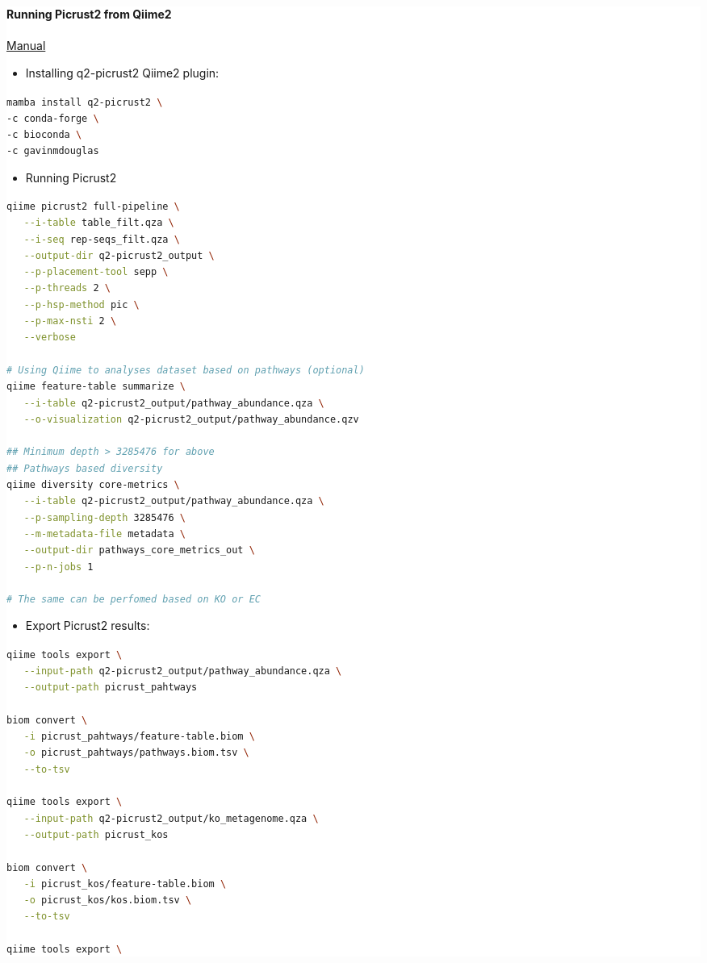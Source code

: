 



#### Running Picrust2 from Qiime2

[Manual](https://github.com/picrust/picrust2/wiki/q2-picrust2-Tutorial)

- Installing q2-picrust2 Qiime2 plugin:

```bash
mamba install q2-picrust2 \
-c conda-forge \
-c bioconda \
-c gavinmdouglas 
```

- Running Picrust2

```bash
qiime picrust2 full-pipeline \
   --i-table table_filt.qza \
   --i-seq rep-seqs_filt.qza \
   --output-dir q2-picrust2_output \
   --p-placement-tool sepp \
   --p-threads 2 \
   --p-hsp-method pic \
   --p-max-nsti 2 \
   --verbose

# Using Qiime to analyses dataset based on pathways (optional)
qiime feature-table summarize \
   --i-table q2-picrust2_output/pathway_abundance.qza \
   --o-visualization q2-picrust2_output/pathway_abundance.qzv

## Minimum depth > 3285476 for above
## Pathways based diversity
qiime diversity core-metrics \
   --i-table q2-picrust2_output/pathway_abundance.qza \
   --p-sampling-depth 3285476 \
   --m-metadata-file metadata \
   --output-dir pathways_core_metrics_out \
   --p-n-jobs 1

# The same can be perfomed based on KO or EC
```

- Export Picrust2 results:

```bash
qiime tools export \
   --input-path q2-picrust2_output/pathway_abundance.qza \
   --output-path picrust_pahtways

biom convert \
   -i picrust_pahtways/feature-table.biom \
   -o picrust_pahtways/pathways.biom.tsv \
   --to-tsv

qiime tools export \
   --input-path q2-picrust2_output/ko_metagenome.qza \
   --output-path picrust_kos

biom convert \
   -i picrust_kos/feature-table.biom \
   -o picrust_kos/kos.biom.tsv \
   --to-tsv

qiime tools export \
```
